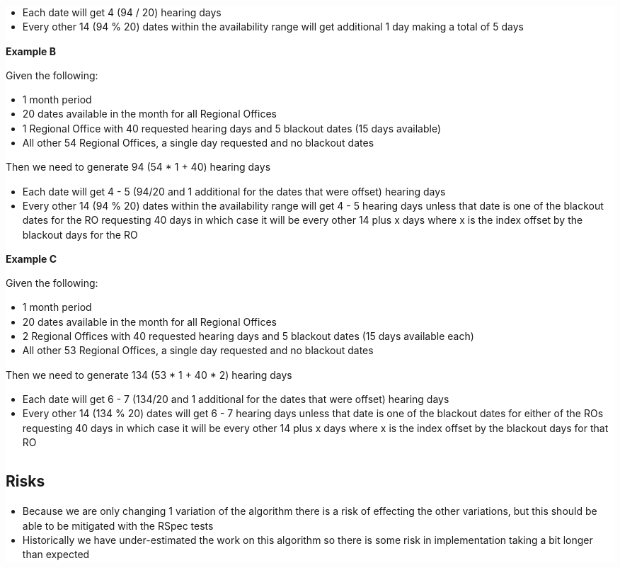 - Each date will get 4 (94 / 20) hearing days
- Every other 14 (94 % 20) dates within the availability range will get additional 1 day making a total of 5 days

**Example B**

Given the following:

- 1 month period
- 20 dates available in the month for all Regional Offices
- 1 Regional Office with 40 requested hearing days and 5 blackout dates (15 days available)
- All other 54 Regional Offices, a single day requested and no blackout dates

Then we need to generate 94 (54 * 1 + 40) hearing days

- Each date will get 4 - 5  (94/20 and 1 additional for the dates that were offset) hearing days
- Every other 14 (94 % 20) dates within the availability range will get 4 - 5 hearing days unless that date is one of the blackout dates for the RO requesting 40 days in which case it will be every other 14 plus x days where x is the index offset by the blackout days for the RO

**Example C**

Given the following:

- 1 month period
- 20 dates available in the month for all Regional Offices
- 2 Regional Offices with 40 requested hearing days and 5 blackout dates (15 days available each)
- All other 53 Regional Offices, a single day requested and no blackout dates

Then we need to generate 134 (53 * 1 + 40 * 2) hearing days

- Each date will get 6 - 7 (134/20 and 1 additional for the dates that were offset) hearing days
- Every other 14 (134 % 20) dates will get 6 - 7 hearing days unless that date is one of the blackout dates for either of the ROs requesting 40 days in which case it will be every other 14 plus x days where x is the index offset by the blackout days for that RO

## Risks

- Because we are only changing 1 variation of the algorithm there is a risk of effecting the other variations, but this should be able to be mitigated with the RSpec tests
- Historically we have under-estimated the work on this algorithm so there is some risk in implementation taking a bit longer than expected
